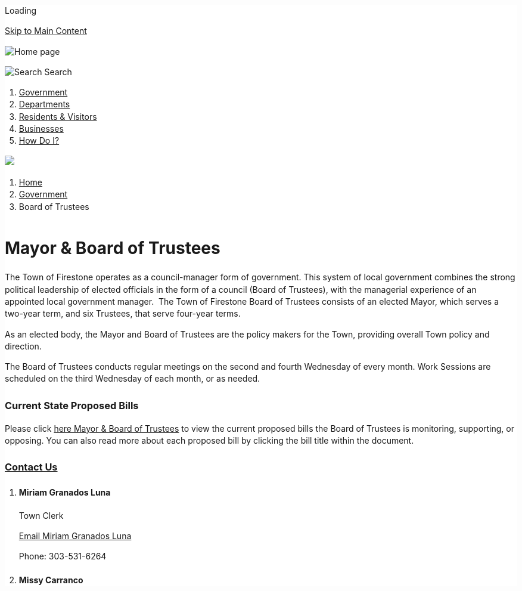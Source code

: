 Loading

[Skip to Main Content](https://www.firestoneco.gov/113/Board-of-Trustees/)

![Home page](https://www.firestoneco.gov/ImageRepository/Document?documentID=7623)

![Search](https://www.firestoneco.gov/ImageRepository/Document?documentID=7631) Search

1. [Government](https://www.firestoneco.gov/104/Government)
2. [Departments](https://www.firestoneco.gov/253/Departments)
3. [Residents &amp; Visitors](https://www.firestoneco.gov/278/Residents-Visitors)
4. [Businesses](https://www.firestoneco.gov/93/Businesses)
5. [How Do I?](https://www.firestoneco.gov/209/How-Do-I)



![](https://www.firestoneco.gov/ImageRepository/Document?documentID=7628)

1. [Home](https://www.firestoneco.gov)
2. [Government](https://www.firestoneco.gov/104/Government)
3. Board of Trustees

# Mayor &amp; Board of Trustees

The Town of Firestone operates as a council-manager form of government. This system of local government combines the strong political leadership of elected officials in the form of a council (Board of Trustees), with the managerial experience of an appointed local government manager.  The Town of Firestone Board of Trustees consists of an elected Mayor, which serves a two-year term, and six Trustees, that serve four-year terms.

As an elected body, the Mayor and Board of Trustees are the policy makers for the Town, providing overall Town policy and direction.

The Board of Trustees conducts regular meetings on the second and fourth Wednesday of every month. Work Sessions are scheduled on the third Wednesday of each month, or as needed. 

### Current State Proposed Bills

Please click [here Mayor &amp; Board of Trustees](https://statebillinfo.com/SBI/index.cfm?fuseaction=Public.Dossier&id=35690&pk=341&style=pinstripe) to view the current proposed bills the Board of Trustees is monitoring, supporting, or opposing. You can also read more about each proposed bill by clicking the bill title within the document.

### [Contact Us](https://www.firestoneco.gov/Directory.aspx)

1. #### Miriam Granados Luna
   
   Town Clerk
   
   [Email Miriam Granados Luna](mailto:mluna@firestoneco.gov)
   
   Phone: 303-531-6264
2. #### Missy Carranco
   